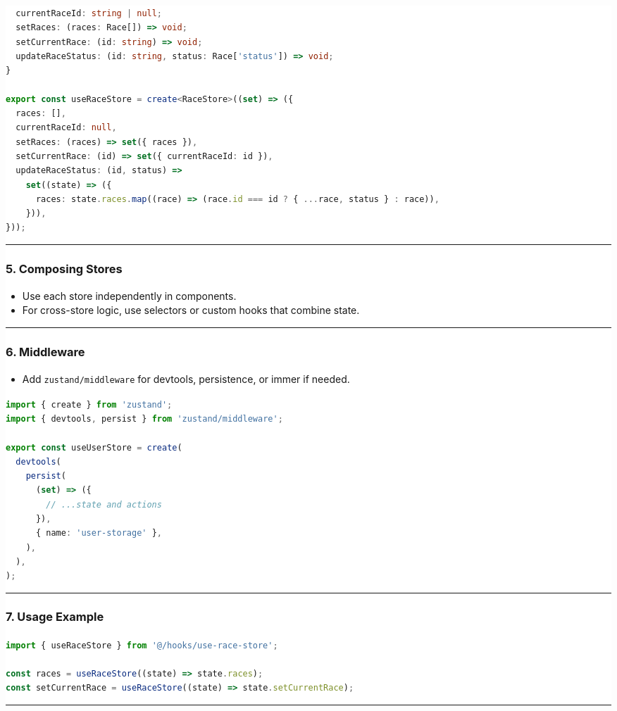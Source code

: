 ```ts
  currentRaceId: string | null;
  setRaces: (races: Race[]) => void;
  setCurrentRace: (id: string) => void;
  updateRaceStatus: (id: string, status: Race['status']) => void;
}

export const useRaceStore = create<RaceStore>((set) => ({
  races: [],
  currentRaceId: null,
  setRaces: (races) => set({ races }),
  setCurrentRace: (id) => set({ currentRaceId: id }),
  updateRaceStatus: (id, status) =>
    set((state) => ({
      races: state.races.map((race) => (race.id === id ? { ...race, status } : race)),
    })),
}));
```

---

### 5. Composing Stores

- Use each store independently in components.
- For cross-store logic, use selectors or custom hooks that combine state.

---

### 6. Middleware

- Add `zustand/middleware` for devtools, persistence, or immer if needed.

```ts
import { create } from 'zustand';
import { devtools, persist } from 'zustand/middleware';

export const useUserStore = create(
  devtools(
    persist(
      (set) => ({
        // ...state and actions
      }),
      { name: 'user-storage' },
    ),
  ),
);
```

---

### 7. Usage Example

```ts
import { useRaceStore } from '@/hooks/use-race-store';

const races = useRaceStore((state) => state.races);
const setCurrentRace = useRaceStore((state) => state.setCurrentRace);
```

---
